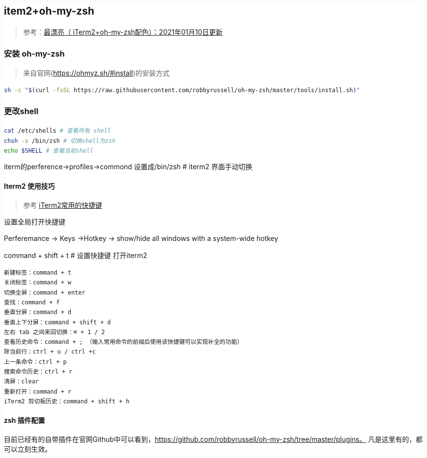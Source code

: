 

## item2+oh-my-zsh

> 参考：[最漂亮（ iTerm2+oh-my-zsh配色）：2021年01月10日更新](https://www.jianshu.com/p/246b844f4449)

### 安装 oh-my-zsh

> 来自官网(https://ohmyz.sh/#install)的安装方式

```bash
sh -c "$(curl -fsSL https://raw.githubusercontent.com/robbyrussell/oh-my-zsh/master/tools/install.sh)"
```

### 更改shell

```bash
cat /etc/shells # 查看所有 shell
chsh -s /bin/zsh # 切换shell为zsh 
echo $SHELL # 查看当前shell 
```

iterm的perference->profiles->commond 设置成/bin/zsh # iterm2 界面手动切换

#### Iterm2 使用技巧

> 参考 [iTerm2常用的快捷键](https://www.cnblogs.com/manastudent/p/7367718.html)

设置全局打开快捷键

Perferemance -> Keys ->Hotkey -> show/hide all windows with a system-wide hotkey

command + shift + t  # 设置快捷键 打开iterm2

```
新建标签：command + t
关闭标签：command + w
切换全屏：command + enter
查找：command + f
垂直分屏：command + d
垂直上下分屏：command + shift + d
左右 tab 之间来回切换：⌘ + 1 / 2
查看历史命令：command + ; （输入常用命令的前缀后使用该快捷键可以实现补全的功能）
除当前行：ctrl + u / ctrl +c 
上一条命令：ctrl + p
搜索命令历史：ctrl + r
清屏：clear
重新打开：command + r
iTerm2 剪切板历史：command + shift + h
```

#### zsh  插件配置

目前已经有的自带插件在官网Github中可以看到，https://github.com/robbyrussell/oh-my-zsh/tree/master/plugins。
凡是这里有的，都可以立刻生效。
